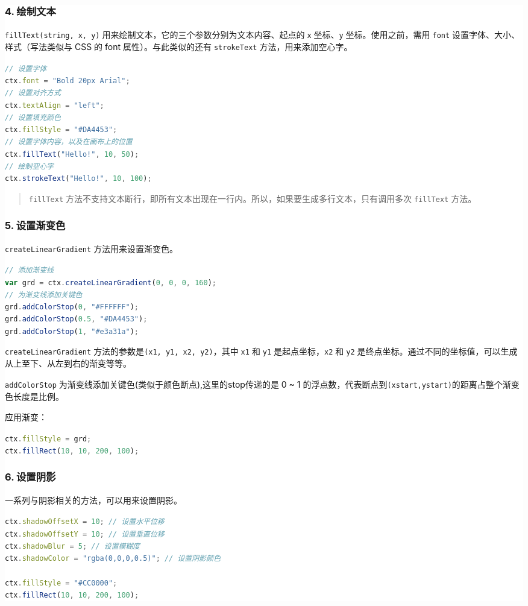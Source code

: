### 4. 绘制文本

`fillText(string, x, y)` 用来绘制文本，它的三个参数分别为文本内容、起点的 `x` 坐标、`y` 坐标。使用之前，需用 `font` 设置字体、大小、样式（写法类似与 CSS 的 font 属性）。与此类似的还有 `strokeText` 方法，用来添加空心字。

```js
// 设置字体
ctx.font = "Bold 20px Arial";
// 设置对齐方式
ctx.textAlign = "left";
// 设置填充颜色
ctx.fillStyle = "#DA4453";
// 设置字体内容，以及在画布上的位置
ctx.fillText("Hello!", 10, 50);
// 绘制空心字
ctx.strokeText("Hello!", 10, 100);
```

> `fillText` 方法不支持文本断行，即所有文本出现在一行内。所以，如果要生成多行文本，只有调用多次 `fillText` 方法。

### 5. 设置渐变色

`createLinearGradient` 方法用来设置渐变色。

```js
// 添加渐变线
var grd = ctx.createLinearGradient(0, 0, 0, 160);
// 为渐变线添加关键色
grd.addColorStop(0, "#FFFFFF");
grd.addColorStop(0.5, "#DA4453");
grd.addColorStop(1, "#e3a31a");
```

`createLinearGradient` 方法的参数是`(x1, y1, x2, y2)`，其中 `x1` 和 `y1` 是起点坐标，`x2` 和 `y2` 是终点坐标。通过不同的坐标值，可以生成从上至下、从左到右的渐变等等。

`addColorStop` 为渐变线添加关键色(类似于颜色断点),这里的stop传递的是 0 ~ 1 的浮点数，代表断点到`(xstart,ystart)`的距离占整个渐变色长度是比例。

应用渐变：

```js
ctx.fillStyle = grd;
ctx.fillRect(10, 10, 200, 100);
```

### 6. 设置阴影

一系列与阴影相关的方法，可以用来设置阴影。

```js
ctx.shadowOffsetX = 10; // 设置水平位移
ctx.shadowOffsetY = 10; // 设置垂直位移
ctx.shadowBlur = 5; // 设置模糊度
ctx.shadowColor = "rgba(0,0,0,0.5)"; // 设置阴影颜色

ctx.fillStyle = "#CC0000";
ctx.fillRect(10, 10, 200, 100);
```
